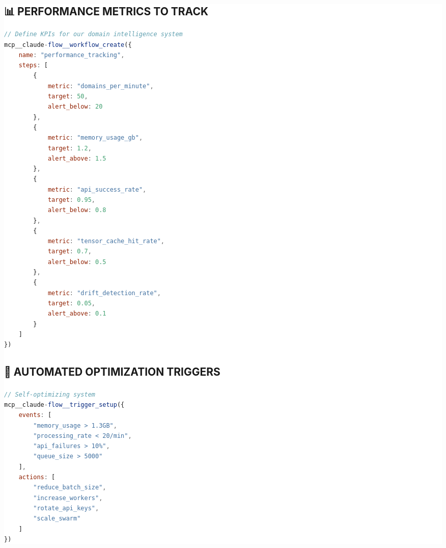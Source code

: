 ## 📊 PERFORMANCE METRICS TO TRACK

```javascript
// Define KPIs for our domain intelligence system
mcp__claude-flow__workflow_create({
    name: "performance_tracking",
    steps: [
        {
            metric: "domains_per_minute",
            target: 50,
            alert_below: 20
        },
        {
            metric: "memory_usage_gb",
            target: 1.2,
            alert_above: 1.5
        },
        {
            metric: "api_success_rate",
            target: 0.95,
            alert_below: 0.8
        },
        {
            metric: "tensor_cache_hit_rate",
            target: 0.7,
            alert_below: 0.5
        },
        {
            metric: "drift_detection_rate",
            target: 0.05,
            alert_above: 0.1
        }
    ]
})
```

## 🔄 AUTOMATED OPTIMIZATION TRIGGERS

```javascript
// Self-optimizing system
mcp__claude-flow__trigger_setup({
    events: [
        "memory_usage > 1.3GB",
        "processing_rate < 20/min",
        "api_failures > 10%",
        "queue_size > 5000"
    ],
    actions: [
        "reduce_batch_size",
        "increase_workers",
        "rotate_api_keys",
        "scale_swarm"
    ]
})
```
